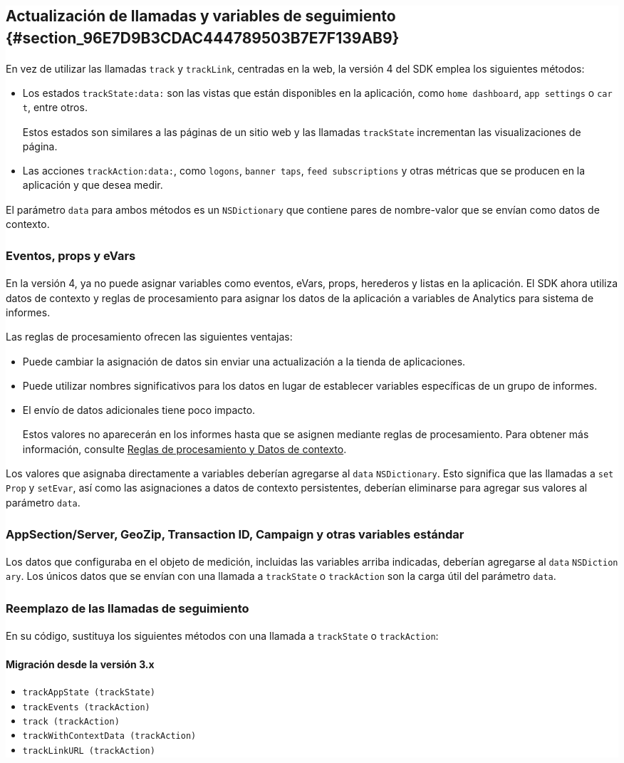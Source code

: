 
## Actualización de llamadas y variables de seguimiento {#section_96E7D9B3CDAC444789503B7E7F139AB9}

En vez de utilizar las llamadas `track` y `trackLink`, centradas en la web, la versión 4 del SDK emplea los siguientes métodos:

* Los estados `trackState:data:` son las vistas que están disponibles en la aplicación, como `home dashboard`, `app settings` o `cart`, entre otros.

   Estos estados son similares a las páginas de un sitio web y las llamadas `trackState` incrementan las visualizaciones de página.

* Las acciones `trackAction:data:`, como `logons`, `banner taps`, `feed subscriptions` y otras métricas que se producen en la aplicación y que desea medir.

El parámetro `data` para ambos métodos es un `NSDictionary` que contiene pares de nombre-valor que se envían como datos de contexto.

### Eventos, props y eVars

En la versión 4, ya no puede asignar variables como eventos, eVars, props, herederos y listas en la aplicación. El SDK ahora utiliza datos de contexto y reglas de procesamiento para asignar los datos de la aplicación a variables de Analytics para sistema de informes.

Las reglas de procesamiento ofrecen las siguientes ventajas:

* Puede cambiar la asignación de datos sin enviar una actualización a la tienda de aplicaciones.
* Puede utilizar nombres significativos para los datos en lugar de establecer variables específicas de un grupo de informes.
* El envío de datos adicionales tiene poco impacto.

   Estos valores no aparecerán en los informes hasta que se asignen mediante reglas de procesamiento. Para obtener más información, consulte [Reglas de procesamiento y Datos de contexto](/help/ios/getting-started/proc-rules.md).

Los valores que asignaba directamente a variables deberían agregarse al `data` `NSDictionary`. Esto significa que las llamadas a `setProp` y `setEvar`, así como las asignaciones a datos de contexto persistentes, deberían eliminarse para agregar sus valores al parámetro `data`.

### AppSection/Server, GeoZip, Transaction ID, Campaign y otras variables estándar

Los datos que configuraba en el objeto de medición, incluidas las variables arriba indicadas, deberían agregarse al `data` `NSDictionary`. Los únicos datos que se envían con una llamada a `trackState` o `trackAction` son la carga útil del parámetro `data`.

### Reemplazo de las llamadas de seguimiento

En su código, sustituya los siguientes métodos con una llamada a `trackState` o `trackAction`:

#### Migración desde la versión 3.x

* `trackAppState (trackState)`
* `trackEvents (trackAction)`
* `track (trackAction)`
* `trackWithContextData (trackAction)`
* `trackLinkURL (trackAction)`
